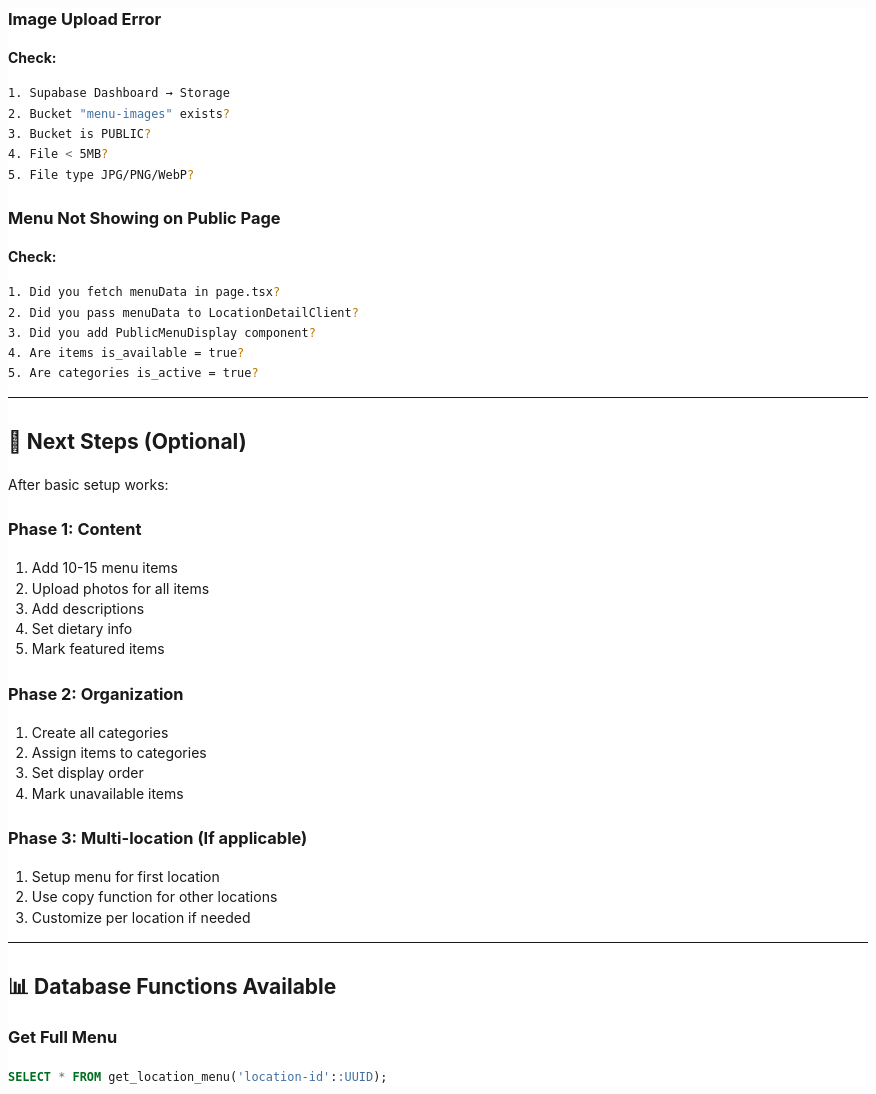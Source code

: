 ### Image Upload Error

**Check:**
```bash
1. Supabase Dashboard → Storage
2. Bucket "menu-images" exists?
3. Bucket is PUBLIC?
4. File < 5MB?
5. File type JPG/PNG/WebP?
```

### Menu Not Showing on Public Page

**Check:**
```bash
1. Did you fetch menuData in page.tsx?
2. Did you pass menuData to LocationDetailClient?
3. Did you add PublicMenuDisplay component?
4. Are items is_available = true?
5. Are categories is_active = true?
```

---

## 🚀 Next Steps (Optional)

After basic setup works:

### Phase 1: Content
1. Add 10-15 menu items
2. Upload photos for all items
3. Add descriptions
4. Set dietary info
5. Mark featured items

### Phase 2: Organization
1. Create all categories
2. Assign items to categories
3. Set display order
4. Mark unavailable items

### Phase 3: Multi-location (If applicable)
1. Setup menu for first location
2. Use copy function for other locations
3. Customize per location if needed

---

## 📊 Database Functions Available

### Get Full Menu
```sql
SELECT * FROM get_location_menu('location-id'::UUID);
```
